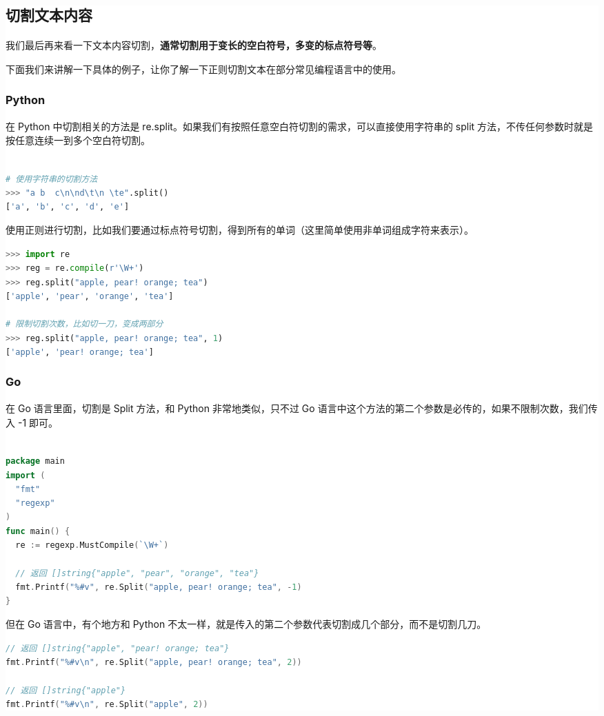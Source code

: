 ## 切割文本内容

我们最后再来看一下文本内容切割，**通常切割用于变长的空白符号，多变的标点符号等**。

下面我们来讲解一下具体的例子，让你了解一下正则切割文本在部分常见编程语言中的使用。

### Python

在 Python 中切割相关的方法是 re.split。如果我们有按照任意空白符切割的需求，可以直接使用字符串的 split 方法，不传任何参数时就是按任意连续一到多个空白符切割。

```python

# 使用字符串的切割方法
>>> "a b  c\n\nd\t\n \te".split()
['a', 'b', 'c', 'd', 'e']
```

使用正则进行切割，比如我们要通过标点符号切割，得到所有的单词（这里简单使用非单词组成字符来表示）。

```python
>>> import re
>>> reg = re.compile(r'\W+')
>>> reg.split("apple, pear! orange; tea")
['apple', 'pear', 'orange', 'tea']

# 限制切割次数，比如切一刀，变成两部分
>>> reg.split("apple, pear! orange; tea", 1)
['apple', 'pear! orange; tea']
```

### Go

在 Go 语言里面，切割是 Split 方法，和 Python 非常地类似，只不过 Go 语言中这个方法的第二个参数是必传的，如果不限制次数，我们传入 -1 即可。

```go

package main
import (
  "fmt"
  "regexp"
)
func main() {
  re := regexp.MustCompile(`\W+`)
  
  // 返回 []string{"apple", "pear", "orange", "tea"}
  fmt.Printf("%#v", re.Split("apple, pear! orange; tea", -1)
}
```

但在 Go 语言中，有个地方和 Python 不太一样，就是传入的第二个参数代表切割成几个部分，而不是切割几刀。

```go
// 返回 []string{"apple", "pear! orange; tea"}
fmt.Printf("%#v\n", re.Split("apple, pear! orange; tea", 2))

// 返回 []string{"apple"}
fmt.Printf("%#v\n", re.Split("apple", 2))
```
